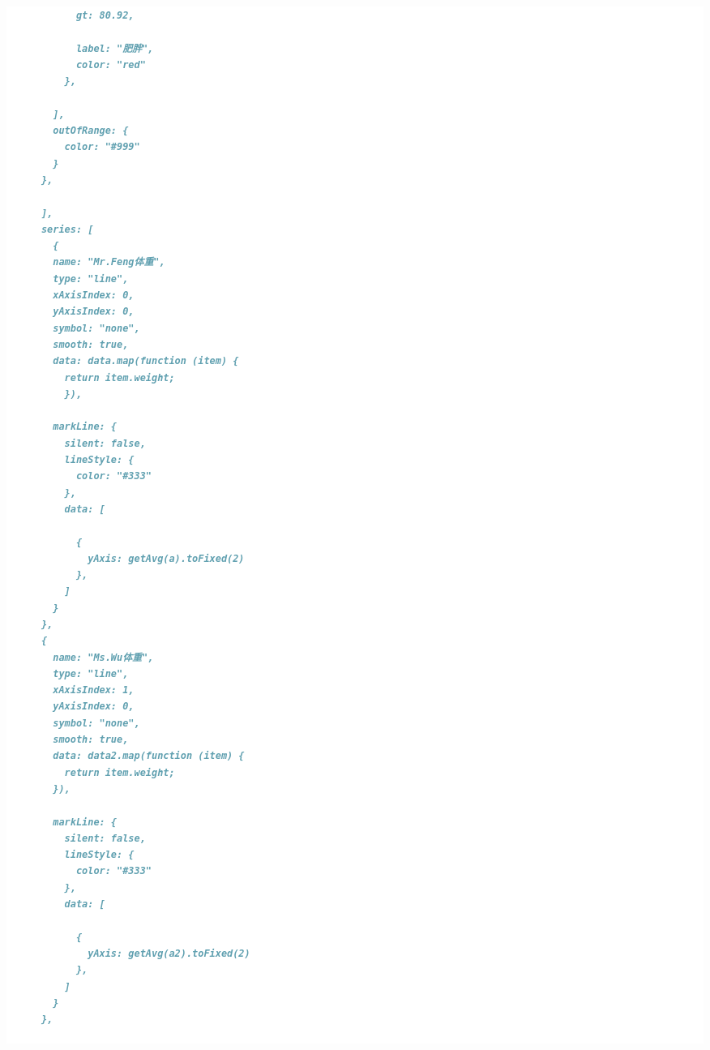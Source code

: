 ````md 
            gt: 80.92,
            
            label: "肥胖",
            color: "red"
          },
          
        ],
        outOfRange: {
          color: "#999"
        }
      },
      
      ],
      series: [
        {
        name: "Mr.Feng体重",
        type: "line",
        xAxisIndex: 0,
        yAxisIndex: 0,
        symbol: "none",
        smooth: true,
        data: data.map(function (item) {
          return item.weight;
          }),
        
        markLine: {
          silent: false,
          lineStyle: {
            color: "#333"
          },
          data: [
           
            {
              yAxis: getAvg(a).toFixed(2)
            },
          ]
        }
      },
      {
        name: "Ms.Wu体重",
        type: "line",
        xAxisIndex: 1,
        yAxisIndex: 0,
        symbol: "none",
        smooth: true,
        data: data2.map(function (item) {
          return item.weight;
        }),
        
        markLine: {
          silent: false,
          lineStyle: {
            color: "#333"
          },
          data: [
           
            {
              yAxis: getAvg(a2).toFixed(2)
            },
          ]
        }
      },
      
````